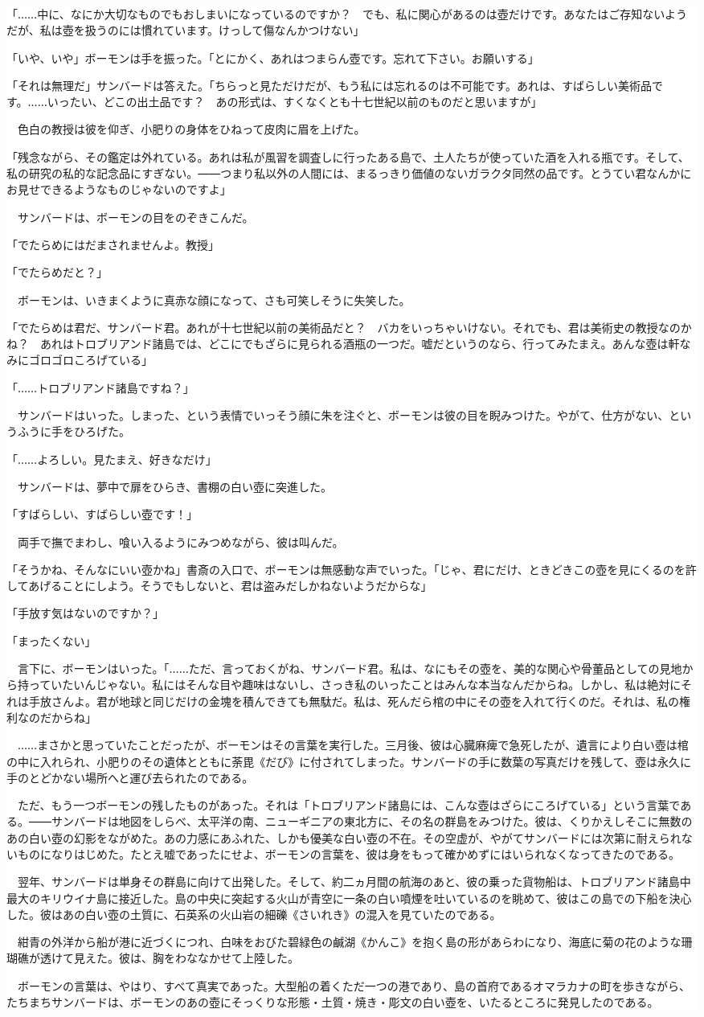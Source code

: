 「……中に、なにか大切なものでもおしまいになっているのですか？　でも、私に関心があるのは壺だけです。あなたはご存知ないようだが、私は壺を扱うのには慣れています。けっして傷なんかつけない」

「いや、いや」ボーモンは手を振った。「とにかく、あれはつまらん壺です。忘れて下さい。お願いする」

「それは無理だ」サンバードは答えた。「ちらっと見ただけだが、もう私には忘れるのは不可能です。あれは、すばらしい美術品です。……いったい、どこの出土品です？　あの形式は、すくなくとも十七世紀以前のものだと思いますが」

　色白の教授は彼を仰ぎ、小肥りの身体をひねって皮肉に眉を上げた。

「残念ながら、その鑑定は外れている。あれは私が風習を調査しに行ったある島で、土人たちが使っていた酒を入れる瓶です。そして、私の研究の私的な記念品にすぎない。――つまり私以外の人間には、まるっきり価値のないガラクタ同然の品です。とうてい君なんかにお見せできるようなものじゃないのですよ」

　サンバードは、ボーモンの目をのぞきこんだ。

「でたらめにはだまされませんよ。教授」

「でたらめだと？」

　ボーモンは、いきまくように真赤な顔になって、さも可笑しそうに失笑した。

「でたらめは君だ、サンバード君。あれが十七世紀以前の美術品だと？　バカをいっちゃいけない。それでも、君は美術史の教授なのかね？　あれはトロブリアンド諸島では、どこにでもざらに見られる酒瓶の一つだ。嘘だというのなら、行ってみたまえ。あんな壺は軒なみにゴロゴロころげている」

「……トロブリアンド諸島ですね？」

　サンバードはいった。しまった、という表情でいっそう顔に朱を注ぐと、ボーモンは彼の目を睨みつけた。やがて、仕方がない、というふうに手をひろげた。

「……よろしい。見たまえ、好きなだけ」

　サンバードは、夢中で扉をひらき、書棚の白い壺に突進した。

「すばらしい、すばらしい壺です！」

　両手で撫でまわし、喰い入るようにみつめながら、彼は叫んだ。

「そうかね、そんなにいい壺かね」書斎の入口で、ボーモンは無感動な声でいった。「じゃ、君にだけ、ときどきこの壺を見にくるのを許してあげることにしよう。そうでもしないと、君は盗みだしかねないようだからな」

「手放す気はないのですか？」

「まったくない」

　言下に、ボーモンはいった。「……ただ、言っておくがね、サンバード君。私は、なにもその壺を、美的な関心や骨董品としての見地から持っていたいんじゃない。私にはそんな目や趣味はないし、さっき私のいったことはみんな本当なんだからね。しかし、私は絶対にそれは手放さんよ。君が地球と同じだけの金塊を積んできても無駄だ。私は、死んだら棺の中にその壺を入れて行くのだ。それは、私の権利なのだからね」



　……まさかと思っていたことだったが、ボーモンはその言葉を実行した。三月後、彼は心臓麻痺で急死したが、遺言により白い壺は棺の中に入れられ、小肥りのその遺体とともに荼毘《だび》に付されてしまった。サンバードの手に数葉の写真だけを残して、壺は永久に手のとどかない場所へと運び去られたのである。

　ただ、もう一つボーモンの残したものがあった。それは「トロブリアンド諸島には、こんな壺はざらにころげている」という言葉である。――サンバードは地図をしらべ、太平洋の南、ニューギニアの東北方に、その名の群島をみつけた。彼は、くりかえしそこに無数のあの白い壺の幻影をながめた。あの力感にあふれた、しかも優美な白い壺の不在。その空虚が、やがてサンバードには次第に耐えられないものになりはじめた。たとえ嘘であったにせよ、ボーモンの言葉を、彼は身をもって確かめずにはいられなくなってきたのである。

　翌年、サンバードは単身その群島に向けて出発した。そして、約二ヵ月間の航海のあと、彼の乗った貨物船は、トロブリアンド諸島中最大のキリウイナ島に接近した。島の中央に突起する火山が青空に一条の白い噴煙を吐いているのを眺めて、彼はこの島での下船を決心した。彼はあの白い壺の土質に、石英系の火山岩の細礫《さいれき》の混入を見ていたのである。

　紺青の外洋から船が港に近づくにつれ、白味をおびた碧緑色の鹹湖《かんこ》を抱く島の形があらわになり、海底に菊の花のような珊瑚礁が透けて見えた。彼は、胸をわななかせて上陸した。



　ボーモンの言葉は、やはり、すべて真実であった。大型船の着くただ一つの港であり、島の首府であるオマラカナの町を歩きながら、たちまちサンバードは、ボーモンのあの壺にそっくりな形態・土質・焼き・彫文の白い壺を、いたるところに発見したのである。
